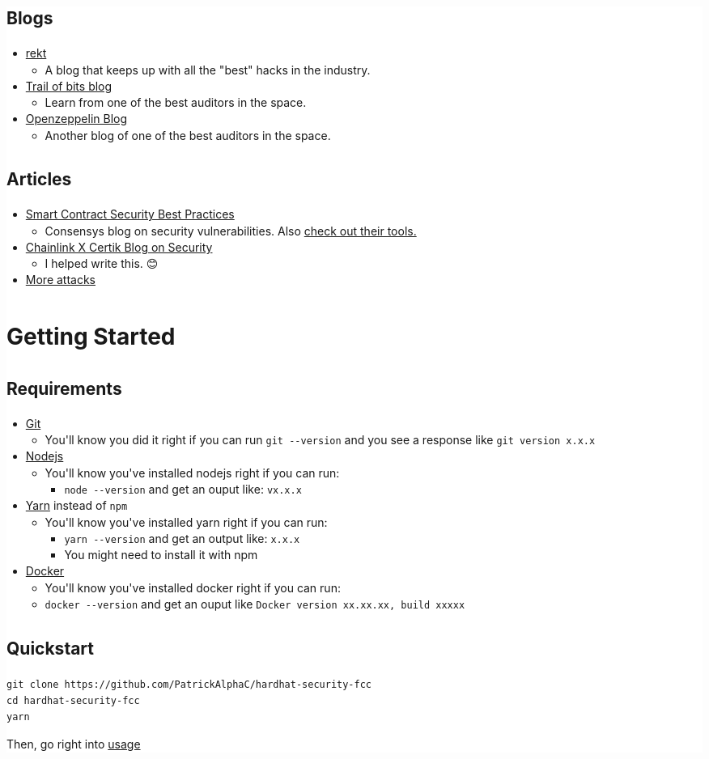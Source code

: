 ## Blogs

-   [rekt](https://rekt.news/)
    -   A blog that keeps up with all the "best" hacks in the industry.
-   [Trail of bits blog](https://blog.trailofbits.com/)
    -   Learn from one of the best auditors in the space.
-   [Openzeppelin Blog](https://blog.openzeppelin.com/)
    -   Another blog of one of the best auditors in the space.

## Articles

-   [Smart Contract Security Best Practices](https://consensys.github.io/smart-contract-best-practices/)
    -   Consensys blog on security vulnerabilities. Also [check out their tools.](https://consensys.net/diligence/tools/)
-   [Chainlink X Certik Blog on Security](https://www.certik.com/resources/blog/technology/top-10-defi-security-best-practices)
    -   I helped write this. 😊
-   [More attacks](https://consensys.github.io/smart-contract-best-practices/attacks/denial-of-service/)

# Getting Started

## Requirements

-   [Git](https://git-scm.com/book/en/v2/Getting-Started-Installing-Git)
    -   You'll know you did it right if you can run `git --version` and you see a response like `git version x.x.x`
-   [Nodejs](https://nodejs.org/en/)
    -   You'll know you've installed nodejs right if you can run:
        -   `node --version` and get an ouput like: `vx.x.x`
-   [Yarn](https://classic.yarnpkg.com/lang/en/docs/install/) instead of `npm`
    -   You'll know you've installed yarn right if you can run:
        -   `yarn --version` and get an output like: `x.x.x`
        -   You might need to install it with npm
-   [Docker](https://docs.docker.com/get-docker/)
    -   You'll know you've installed docker right if you can run:
    -   `docker --version` and get an ouput like `Docker version xx.xx.xx, build xxxxx`

## Quickstart

```
git clone https://github.com/PatrickAlphaC/hardhat-security-fcc
cd hardhat-security-fcc
yarn
```

Then, go right into [usage](#usage)

